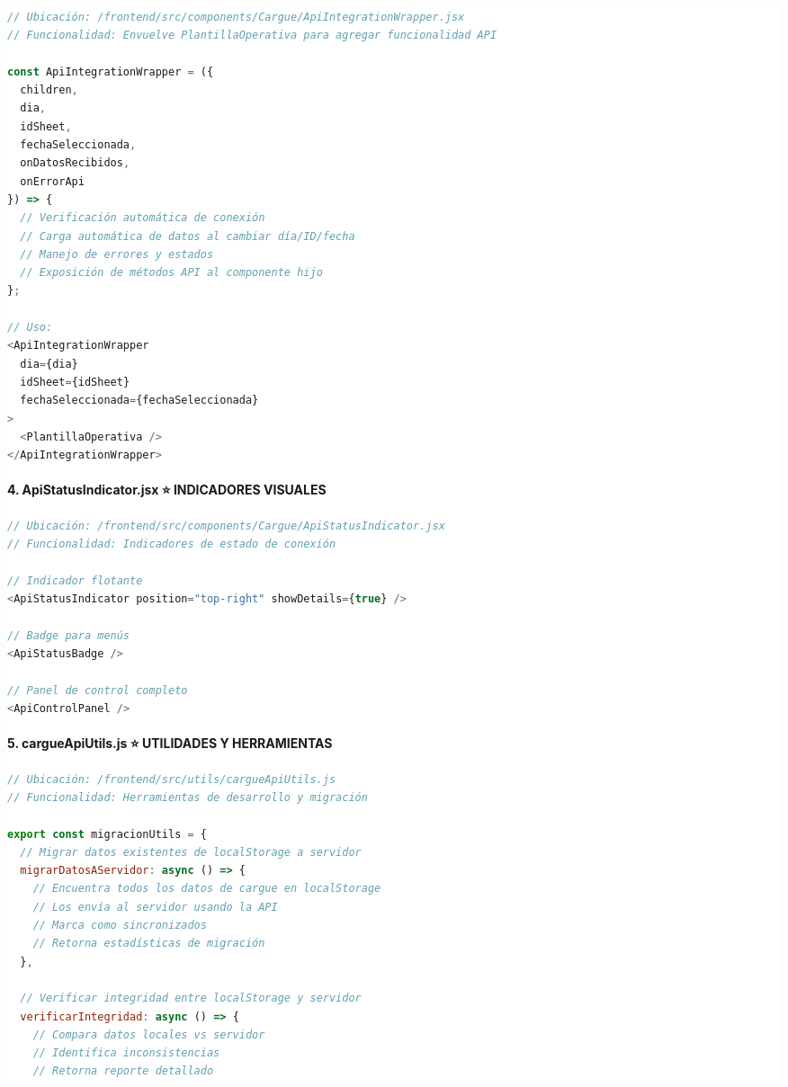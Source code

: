 ```javascript
// Ubicación: /frontend/src/components/Cargue/ApiIntegrationWrapper.jsx
// Funcionalidad: Envuelve PlantillaOperativa para agregar funcionalidad API

const ApiIntegrationWrapper = ({ 
  children, 
  dia, 
  idSheet, 
  fechaSeleccionada, 
  onDatosRecibidos,
  onErrorApi 
}) => {
  // Verificación automática de conexión
  // Carga automática de datos al cambiar día/ID/fecha
  // Manejo de errores y estados
  // Exposición de métodos API al componente hijo
};

// Uso:
<ApiIntegrationWrapper 
  dia={dia} 
  idSheet={idSheet} 
  fechaSeleccionada={fechaSeleccionada}
>
  <PlantillaOperativa />
</ApiIntegrationWrapper>
```

#### **4. ApiStatusIndicator.jsx** ⭐ **INDICADORES VISUALES**

```javascript
// Ubicación: /frontend/src/components/Cargue/ApiStatusIndicator.jsx
// Funcionalidad: Indicadores de estado de conexión

// Indicador flotante
<ApiStatusIndicator position="top-right" showDetails={true} />

// Badge para menús
<ApiStatusBadge />

// Panel de control completo
<ApiControlPanel />
```

#### **5. cargueApiUtils.js** ⭐ **UTILIDADES Y HERRAMIENTAS**

```javascript
// Ubicación: /frontend/src/utils/cargueApiUtils.js
// Funcionalidad: Herramientas de desarrollo y migración

export const migracionUtils = {
  // Migrar datos existentes de localStorage a servidor
  migrarDatosAServidor: async () => {
    // Encuentra todos los datos de cargue en localStorage
    // Los envía al servidor usando la API
    // Marca como sincronizados
    // Retorna estadísticas de migración
  },

  // Verificar integridad entre localStorage y servidor
  verificarIntegridad: async () => {
    // Compara datos locales vs servidor
    // Identifica inconsistencias
    // Retorna reporte detallado
```